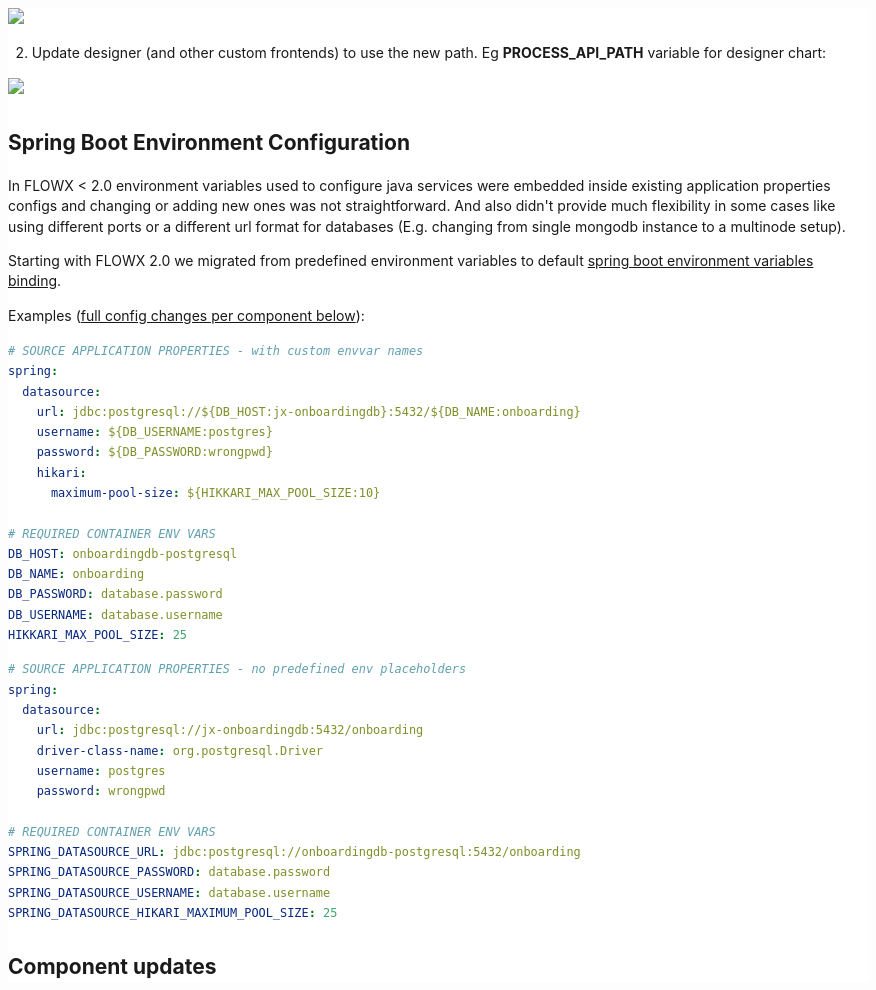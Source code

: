 ![](https://s3.eu-west-1.amazonaws.com/docx.flowx.ai/release-notes/200_onboarding.png)

2. Update designer (and other custom frontends) to use the new path. Eg **PROCESS_API_PATH** variable for designer chart:

![](https://s3.eu-west-1.amazonaws.com/docx.flowx.ai/release-notes/200_onboarding1.png)

## Spring Boot Environment Configuration

In FLOWX < 2.0 environment variables used to configure java services were embedded inside existing application properties configs and changing or adding new ones was not straightforward. And also didn't provide much flexibility in some cases like using different ports or a different url format for databases (E.g. changing from single mongodb instance to a multinode setup). 

Starting with FLOWX 2.0 we migrated from predefined environment variables to default [spring boot environment variables binding](https://docs.spring.io/spring-boot/docs/2.3.2.RELEASE/reference/html/spring-boot-features.html#boot-features-external-config-relaxed-binding-from-environment-variables).&#x20;

Examples ([full config changes per component below](deployment-guidelines-v2.0.md#component-updates)):

```yaml
# SOURCE APPLICATION PROPERTIES - with custom envvar names
spring:
  datasource:
    url: jdbc:postgresql://${DB_HOST:jx-onboardingdb}:5432/${DB_NAME:onboarding}
    username: ${DB_USERNAME:postgres}
    password: ${DB_PASSWORD:wrongpwd}
    hikari:
      maximum-pool-size: ${HIKKARI_MAX_POOL_SIZE:10}

# REQUIRED CONTAINER ENV VARS
DB_HOST: onboardingdb-postgresql
DB_NAME: onboarding
DB_PASSWORD: database.password
DB_USERNAME: database.username
HIKKARI_MAX_POOL_SIZE: 25
```

```yaml
# SOURCE APPLICATION PROPERTIES - no predefined env placeholders
spring:
  datasource:
    url: jdbc:postgresql://jx-onboardingdb:5432/onboarding
    driver-class-name: org.postgresql.Driver
    username: postgres
    password: wrongpwd

# REQUIRED CONTAINER ENV VARS
SPRING_DATASOURCE_URL: jdbc:postgresql://onboardingdb-postgresql:5432/onboarding
SPRING_DATASOURCE_PASSWORD: database.password
SPRING_DATASOURCE_USERNAME: database.username
SPRING_DATASOURCE_HIKARI_MAXIMUM_POOL_SIZE: 25
```
## Component updates

